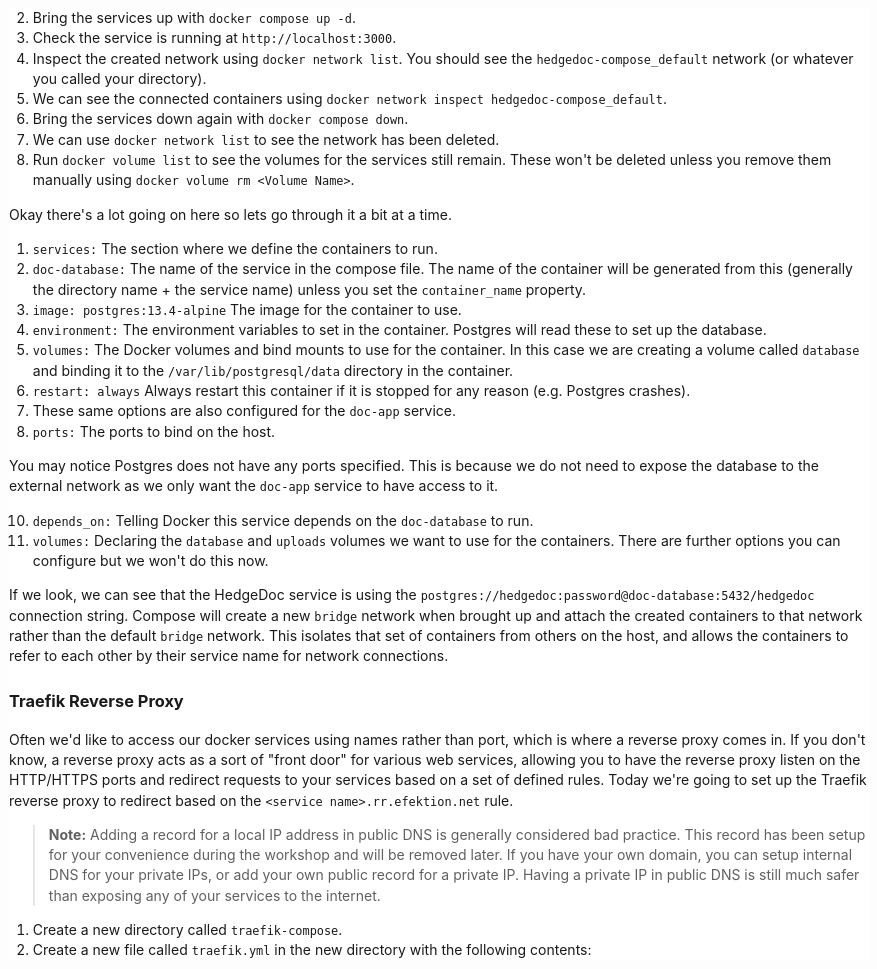 2. Bring the services up with `docker compose up -d`.
3. Check the service is running at `http://localhost:3000`.
4. Inspect the created network using `docker network list`. You should see the `hedgedoc-compose_default` network (or whatever you called your directory).
5. We can see the connected containers using `docker network inspect hedgedoc-compose_default`.
6. Bring the services down again with `docker compose down`.
7. We can use `docker network list` to see the network has been deleted.
8. Run `docker volume list` to see the volumes for the services still remain. These won't be deleted unless you remove them manually using `docker volume rm <Volume Name>`.

Okay there's a lot going on here so lets go through it a bit at a time.
1. `services:` The section where we define the containers to run.
2. `doc-database:` The name of the service in the compose file. The name of the container will be generated from this (generally the directory name + the service name) unless you set the `container_name` property.
3. `image: postgres:13.4-alpine` The image for the container to use.
4. `environment:` The environment variables to set in the container. Postgres will read these to set up the database.
5. `volumes:` The Docker volumes and bind mounts to use for the container. In this case we are creating a volume called `database` and binding it to the `/var/lib/postgresql/data` directory in the container.
6. `restart: always` Always restart this container if it is stopped for any reason (e.g. Postgres crashes).
7. These same options are also configured for the `doc-app` service.
8. `ports:` The ports to bind on the host. 

You may notice Postgres does not have any ports specified. This is because we do not need to expose the database to the external network as we only want the `doc-app` service to have access to it.

10. `depends_on:` Telling Docker this service depends on the `doc-database` to run.
11. `volumes:` Declaring the `database` and `uploads` volumes we want to use for the containers. There are further options you can configure but we won't do this now.

If we look, we can see that the HedgeDoc service is using the `postgres://hedgedoc:password@doc-database:5432/hedgedoc` connection string. Compose will create a new `bridge` network when brought up and attach the created containers to that network rather than the default `bridge` network. This isolates that set of containers from others on the host, and allows the containers to refer to each other by their service name for network connections.
### Traefik Reverse Proxy
Often we'd like to access our docker services using names rather than port, which is where a reverse proxy comes in. If you don't know, a reverse proxy acts as a sort of "front door" for various web services, allowing you to have the reverse proxy listen on the HTTP/HTTPS ports and redirect requests to your services based on a set of defined rules. Today we're going to set up the Traefik reverse proxy to redirect based on the `<service name>.rr.efektion.net` rule. 

> **Note:** Adding a record for a local IP address in public DNS is generally considered bad practice. This record has been setup for your convenience during the workshop and will be removed later. If you have your own domain, you can setup internal DNS for your private IPs, or add your own public record for a private IP. Having a private IP in public DNS is still much safer than exposing any of your services to the internet.

1. Create a new directory called `traefik-compose`.
2. Create a new file called `traefik.yml` in the new directory with the following contents:
